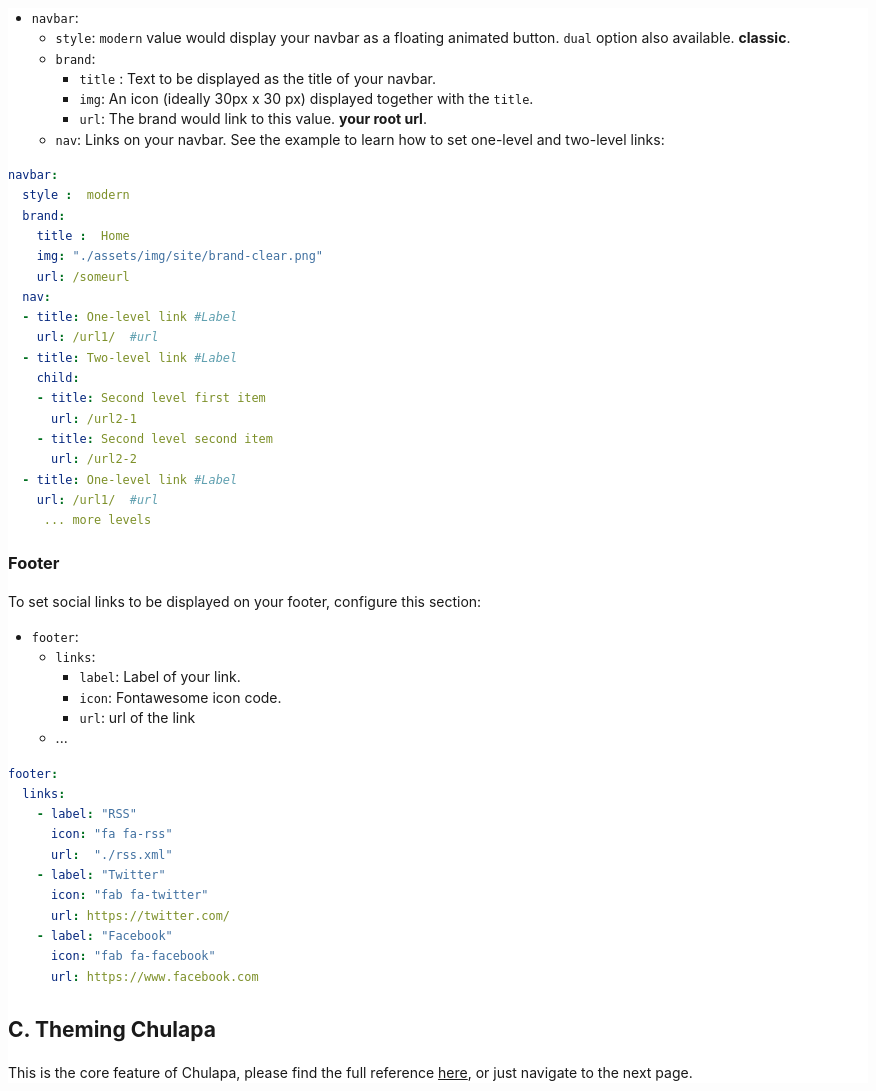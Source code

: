 - `navbar`:
  - `style`:  `modern` value would display your navbar as a floating animated button. `dual` option also available.  **classic**.
  - `brand`:
     - `title` :  Text to be displayed as the title of your navbar.
     - `img`: An icon (ideally 30px x 30 px) displayed together with the `title`.
     - `url`: The brand would link to this value. **your root url**.
  - `nav`: Links on your navbar. See the example to learn how to set one-level and two-level links:
  
```yaml
navbar:
  style :  modern 
  brand:
    title :  Home
    img: "./assets/img/site/brand-clear.png"
    url: /someurl
  nav:
  - title: One-level link #Label
    url: /url1/  #url
  - title: Two-level link #Label
    child:
    - title: Second level first item
      url: /url2-1
    - title: Second level second item
      url: /url2-2
  - title: One-level link #Label
    url: /url1/  #url
     ... more levels
```

### Footer

To set social links to be displayed on your footer, configure this section:

- `footer`:
  - `links`:
    - `label`: Label of your link.
    - `icon`: Fontawesome icon code.
    - `url`: url of the link
  - ...
    
```yaml
footer:
  links:
    - label: "RSS"
      icon: "fa fa-rss"
      url:  "./rss.xml"
    - label: "Twitter"
      icon: "fab fa-twitter"
      url: https://twitter.com/
    - label: "Facebook"
      icon: "fab fa-facebook"
      url: https://www.facebook.com
```

<h2 id="theming"> C. Theming <span class="chulapa">Chulapa</span></h2>

This is the core feature of <span class="chulapa">Chulapa</span>, please find the full reference [here](./03-theming), or just navigate to the next page.

